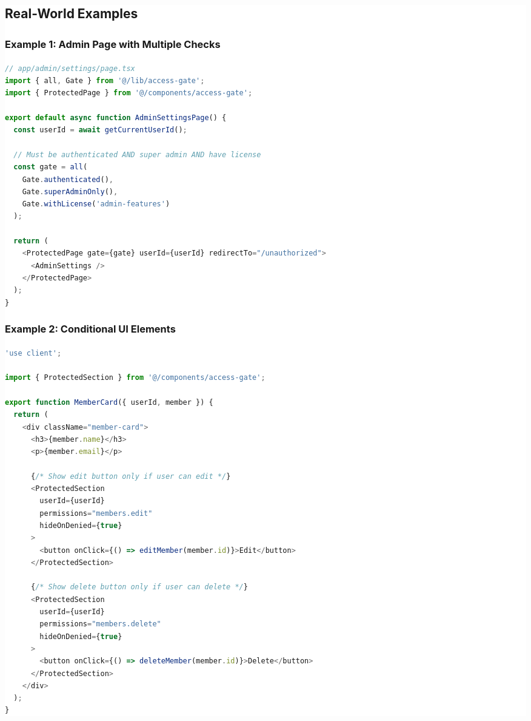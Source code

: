 ## Real-World Examples

### Example 1: Admin Page with Multiple Checks

```typescript
// app/admin/settings/page.tsx
import { all, Gate } from '@/lib/access-gate';
import { ProtectedPage } from '@/components/access-gate';

export default async function AdminSettingsPage() {
  const userId = await getCurrentUserId();

  // Must be authenticated AND super admin AND have license
  const gate = all(
    Gate.authenticated(),
    Gate.superAdminOnly(),
    Gate.withLicense('admin-features')
  );

  return (
    <ProtectedPage gate={gate} userId={userId} redirectTo="/unauthorized">
      <AdminSettings />
    </ProtectedPage>
  );
}
```

### Example 2: Conditional UI Elements

```typescript
'use client';

import { ProtectedSection } from '@/components/access-gate';

export function MemberCard({ userId, member }) {
  return (
    <div className="member-card">
      <h3>{member.name}</h3>
      <p>{member.email}</p>

      {/* Show edit button only if user can edit */}
      <ProtectedSection
        userId={userId}
        permissions="members.edit"
        hideOnDenied={true}
      >
        <button onClick={() => editMember(member.id)}>Edit</button>
      </ProtectedSection>

      {/* Show delete button only if user can delete */}
      <ProtectedSection
        userId={userId}
        permissions="members.delete"
        hideOnDenied={true}
      >
        <button onClick={() => deleteMember(member.id)}>Delete</button>
      </ProtectedSection>
    </div>
  );
}
```
